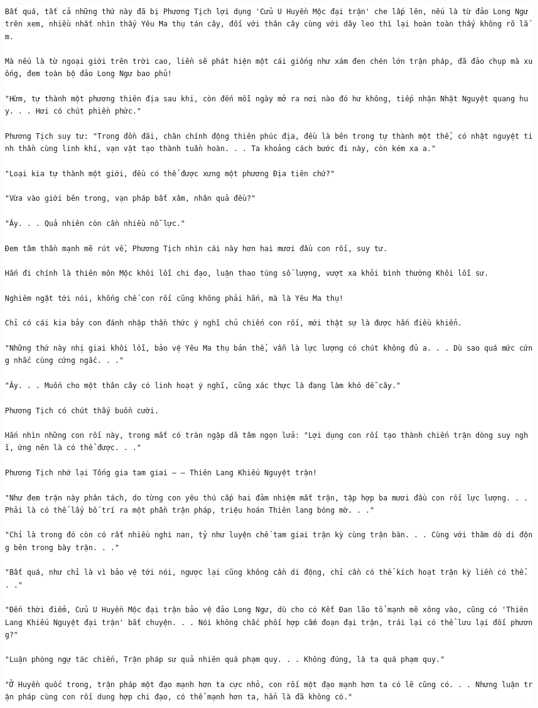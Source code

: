 	Bất quá, tất cả những thứ này đã bị Phương Tịch lợi dụng 'Cửu U Huyền Mộc đại trận' che lấp lên, nếu là từ đảo Long Ngư trên xem, nhiều nhất nhìn thấy Yêu Ma thụ tán cây, đối với thân cây cùng với dây leo thì lại hoàn toàn thấy không rõ lắm.

	Mà nếu là từ ngoại giới trên trời cao, liền sẽ phát hiện một cái giống như xám đen chén lớn trận pháp, đã đảo chụp mà xuống, đem toàn bộ đảo Long Ngư bao phủ!

	"Hừm, tự thành một phương thiên địa sau khi, còn đến mỗi ngày mở ra nơi nào đó hư không, tiếp nhận Nhật Nguyệt quang huy. . . Hơi có chút phiền phức."

	Phương Tịch suy tư: "Trong đồn đãi, chân chính động thiên phúc địa, đều là bên trong tự thành một thể, có nhật nguyệt tinh thần cùng linh khí, vạn vật tạo thành tuần hoàn. . . Ta khoảng cách bước đi này, còn kém xa a."

	"Loại kia tự thành một giới, đều có thể được xưng một phương Địa tiên chứ?"

	"Vừa vào giới bên trong, vạn pháp bất xâm, nhân quả đều?"

	"Ây. . . Quả nhiên còn cần nhiều nỗ lực."

	Đem tâm thần mạnh mẽ rút về, Phương Tịch nhìn cái này hơn hai mươi đầu con rối, suy tư.

	Hắn đi chính là thiên môn Mộc khôi lỗi chi đạo, luận thao túng số lượng, vượt xa khỏi bình thường Khôi lỗi sư.

	Nghiêm ngặt tới nói, khống chế con rối cũng không phải hắn, mà là Yêu Ma thụ!

	Chỉ có cái kia bảy con đánh nhập thần thức ý nghĩ chủ chiến con rối, mới thật sự là được hắn điều khiển.

	"Những thứ này nhị giai khôi lỗi, bảo vệ Yêu Ma thụ bản thể, vẫn là lực lượng có chút không đủ a. . . Dù sao quá mức cứng nhắc cùng cứng ngắc. . ."

	"Ây. . . Muốn cho một thân cây có linh hoạt ý nghĩ, cũng xác thực là đang làm khó dễ cây."

	Phương Tịch có chút thấy buồn cười.

	Hắn nhìn những con rối này, trong mắt có tràn ngập dã tâm ngọn lửa: "Lợi dụng con rối tạo thành chiến trận dòng suy nghĩ, ứng nên là có thể được. . ."

	Phương Tịch nhớ lại Tống gia tam giai — — Thiên Lang Khiếu Nguyệt trận!

	"Như đem trận này phân tách, do từng con yêu thú cấp hai đảm nhiệm mắt trận, tập hợp ba mươi đầu con rối lực lượng. . . Phải là có thể lấy bố trí ra một phần trận pháp, triệu hoán Thiên lang bóng mờ. . ."

	"Chỉ là trong đó còn có rất nhiều nghi nan, tỷ như luyện chế tam giai trận kỳ cùng trận bàn. . . Cùng với thăm dò di động bên trong bày trận. . ."

	"Bất quá, như chỉ là vì bảo vệ tới nói, ngược lại cũng không cần di động, chỉ cần có thể kích hoạt trận kỳ liền có thể. . ."

	"Đến thời điểm, Cửu U Huyền Mộc đại trận bảo vệ đảo Long Ngư, dù cho có Kết Đan lão tổ mạnh mẽ xông vào, cũng có 'Thiên Lang Khiếu Nguyệt đại trận' bắt chuyện. . . Nói không chắc phối hợp cấm đoạn đại trận, trái lại có thể lưu lại đối phương?"

	"Luận phòng ngự tác chiến, Trận pháp sư quả nhiên quá phạm quy. . . Không đúng, là ta quá phạm quy."

	"Ở Huyền quốc trong, trận pháp một đạo mạnh hơn ta cực nhỏ, con rối một đạo mạnh hơn ta có lẽ cũng có. . . Nhưng luận trận pháp cùng con rối dung hợp chi đạo, có thể mạnh hơn ta, hẳn là đã không có."
